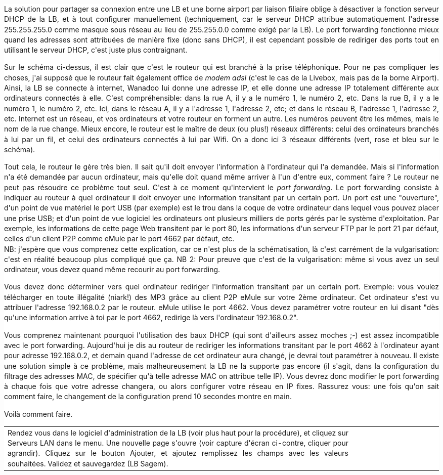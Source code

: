 <p align="justify">La solution pour partager sa connexion entre une LB et une borne airport par liaison filiaire oblige &agrave; d&eacute;sactiver la fonction serveur DHCP de la LB, et &agrave; tout configurer manuellement (techniquement, car le serveur DHCP attribue automatiquement l'adresse 255.255.255.0 comme masque sous r&eacute;seau au lieu de 255.255.0.0 comme exig&eacute; par la LB). Le port forwarding fonctionne mieux quand les adresses sont attribu&eacute;es de mani&egrave;re fixe (donc sans DHCP), il est cependant possible de rediriger des ports tout en utilisant le serveur DHCP, c'est juste plus contraignant.</p>
<p align="justify">Sur le sch&eacute;ma ci-dessus, il est clair que c'est le routeur qui est branch&eacute; &agrave; la prise t&eacute;l&eacute;phonique. Pour ne pas compliquer les choses, j'ai suppos&eacute; que le routeur fait &eacute;galement office de <em>modem adsl</em> (c'est le cas de la Livebox, mais pas de la borne Airport). Ainsi, la LB se connecte &agrave; internet, Wanadoo lui donne une adresse IP, et elle donne une adresse IP totalement diff&eacute;rente aux ordinateurs connect&eacute;s &agrave; elle. C'est compr&eacute;hensible: dans la rue A, il y a le num&eacute;ro 1, le num&eacute;ro 2, etc. Dans la rue B, il y a le num&eacute;ro 1, le num&eacute;ro 2, etc. Ici, dans le r&eacute;seau A, il y a l'adresse 1, l'adresse 2, etc; et dans le r&eacute;seau B, l'adresse 1, l'adresse 2, etc. Internet est un r&eacute;seau, et vos ordinateurs et votre routeur en forment un autre. Les num&eacute;ros peuvent &ecirc;tre les m&ecirc;mes, mais le nom de la rue change. Mieux encore, le routeur est le ma&icirc;tre de deux (ou plus!) r&eacute;seaux diff&eacute;rents: celui des ordinateurs branch&eacute;s &agrave; lui par un fil, et celui des ordinateurs connect&eacute;s &agrave; lui par Wifi. On a donc ici 3 r&eacute;seaux diff&eacute;rents (vert, rose et bleu sur le sch&eacute;ma).</p>
<p align="justify">Tout cela, le routeur le g&egrave;re tr&egrave;s bien. Il sait qu'il doit envoyer l'information &agrave; l'ordinateur qui l'a demand&eacute;e. Mais si l'information n'a &eacute;t&eacute; demand&eacute;e par aucun ordinateur, mais qu'elle doit quand m&ecirc;me arriver &agrave; l'un d'entre eux, comment faire ? Le routeur ne peut pas r&eacute;soudre ce probl&egrave;me tout seul. C'est &agrave; ce moment qu'intervient le <em>port forwarding</em>. Le port forwarding consiste &agrave; indiquer au routeur &agrave; quel ordinateur il doit envoyer une information transitant par un certain port. Un port est une &quot;ouverture&quot;, d'un point de vue mat&eacute;riel le port USB (par exemple) est le trou dans la coque de votre ordinateur dans lequel vous pouvez placer une prise USB; et d'un point de vue logiciel les ordinateurs ont plusieurs milliers de ports g&eacute;r&eacute;s par le syst&egrave;me d'exploitation. Par exemple, les informations de cette page Web transitent par le port 80, les informations d'un serveur FTP par le port 21 par d&eacute;faut, celles d'un client P2P comme eMule par le port 4662 par d&eacute;faut, etc.<br />
NB: j'esp&egrave;re que vous comprenez cette explication, car ce n'est plus de la sch&eacute;matisation, l&agrave; c'est carr&eacute;ment de la vulgarisation: c'est en r&eacute;alit&eacute; beaucoup plus compliqu&eacute; que &ccedil;a. NB 2: Pour preuve que c'est de la vulgarisation: m&ecirc;me si vous avez un seul ordinateur, vous devez quand m&ecirc;me recourir au port forwarding. </p>
<p align="justify">Vous devez donc d&eacute;terminer vers quel ordinateur rediriger l'information transitant par un certain port. Exemple: vous voulez t&eacute;l&eacute;charger en toute ill&eacute;galit&eacute; (niark!) des MP3 gr&acirc;ce au client P2P eMule sur votre 2&egrave;me ordinateur. Cet ordinateur s'est vu attribuer l'adresse 192.168.0.2 par le routeur. eMule utilise le port 4662. Vous devez param&eacute;trer votre routeur en lui disant &quot;d&egrave;s qu'une information arrive &agrave; toi par le port 4662, redirige l&agrave; vers l'ordinateur 192.168.0.2&quot;.</p>
<p align="justify">Vous comprenez maintenant pourquoi l'utilisation des baux DHCP (qui sont d'ailleurs assez moches ;-) est assez incompatible avec le port forwarding. Aujourd'hui je dis au routeur de rediriger les informations transitant par le port 4662 &agrave; l'ordinateur ayant pour adresse 192.168.0.2, et demain quand l'adresse de cet ordinateur aura chang&eacute;, je devrai tout param&eacute;trer &agrave; nouveau. Il existe une solution simple &agrave; ce probl&egrave;me, mais malheureusement la LB ne la supporte pas encore (il s'agit, dans la configuration du filtrage des adresses MAC, de sp&eacute;cifier qu'&agrave; telle adresse MAC on attribue telle IP). Vous devrez donc modifier le port forwarding &agrave; chaque fois que votre adresse changera, ou alors configurer votre r&eacute;seau en IP fixes. Rassurez vous: une fois qu'on sait comment faire, le changement de la configuration prend 10 secondes montre en main.</p>
<p align="justify">Voil&agrave; comment faire.</p>
<table width="100%"  border="0" cellspacing="0" cellpadding="0">
<tr>
<td>
<div align="justify">Rendez vous dans le logiciel d'administration de la LB (voir plus haut pour la proc&eacute;dure), et cliquez sur <span class="Code">Serveurs LAN</span> dans le menu. Une nouvelle page s'ouvre (voir capture d'&eacute;cran ci-contre, cliquer pour agrandir). Cliquez sur le bouton <span class="Code">Ajouter</span>, et ajoutez remplissez les champs avec les valeurs souhait&eacute;es. Validez et sauvegardez (LB Sagem). </div>
</td>
<td width="20%">